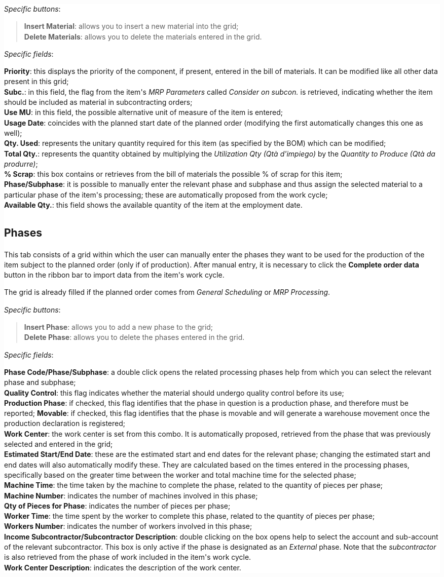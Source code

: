 *Specific buttons*:
> **Insert Material**: allows you to insert a new material into the grid;  
> **Delete Materials**: allows you to delete the materials entered in the grid. 

*Specific fields*:

**Priority**: this displays the priority of the component, if present, entered in the bill of materials. It can be modified like all other data present in this grid;  
**Subc.**: in this field, the flag from the item's *MRP Parameters* called *Consider on subcon.* is retrieved, indicating whether the item should be included as material in subcontracting orders;        
**Use MU**: in this field, the possible alternative unit of measure of the item is entered;  
**Usage Date**: coincides with the planned start date of the planned order (modifying the first automatically changes this one as well);  
**Qty. Used**: represents the unitary quantity required for this item (as specified by the BOM) which can be modified;  
**Total Qty.**: represents the quantity obtained by multiplying the *Utilization Qty (Qtà d'impiego)* by the *Quantity to Produce (Qtà da produrre)*;  
**% Scrap**: this box contains or retrieves from the bill of materials the possible % of scrap for this item;  
**Phase/Subphase**: it is possible to manually enter the relevant phase and subphase and thus assign the selected material to a particular phase of the item's processing; these are automatically proposed from the work cycle;            
**Available Qty.**: this field shows the available quantity of the item at the employment date.

## Phases

This tab consists of a grid within which the user can manually enter the phases they want to be used for the production of the item subject to the planned order (only if of production). After manual entry, it is necessary to click the **Complete order data** button in the ribbon bar to import data from the item's work cycle.

The grid is already filled if the planned order comes from *General Scheduling* or *MRP Processing*. 

*Specific buttons*:
> **Insert Phase**: allows you to add a new phase to the grid;  
> **Delete Phase**: allows you to delete the phases entered in the grid. 

*Specific fields*:

**Phase Code/Phase/Subphase**: a double click opens the related processing phases help from which you can select the relevant phase and subphase;  
**Quality Control**: this flag indicates whether the material should undergo quality control before its use;  
**Production Phase**: if checked, this flag identifies that the phase in question is a production phase, and therefore must be reported; 
**Movable**: if checked, this flag identifies that the phase is movable and will generate a warehouse movement once the production declaration is registered;         
**Work Center**: the work center is set from this combo. It is automatically proposed, retrieved from the phase that was previously selected and entered in the grid;  
**Estimated Start/End Date**: these are the estimated start and end dates for the relevant phase; changing the estimated start and end dates will also automatically modify these. They are calculated based on the times entered in the processing phases, specifically based on the greater time between the worker and total machine time for the selected phase;  
**Machine Time**: the time taken by the machine to complete the phase, related to the quantity of pieces per phase;  
**Machine Number**: indicates the number of machines involved in this phase;  
**Qty of Pieces for Phase**: indicates the number of pieces per phase;  
**Worker Time**: the time spent by the worker to complete this phase, related to the quantity of pieces per phase;  
**Workers Number**: indicates the number of workers involved in this phase;  
**Income Subcontractor/Subcontractor Description**: double clicking on the box opens help to select the account and sub-account of the relevant subcontractor. This box is only active if the phase is designated as an *External* phase. Note that the *subcontractor* is also retrieved from the phase of work included in the item's work cycle.  
**Work Center Description**: indicates the description of the work center.        